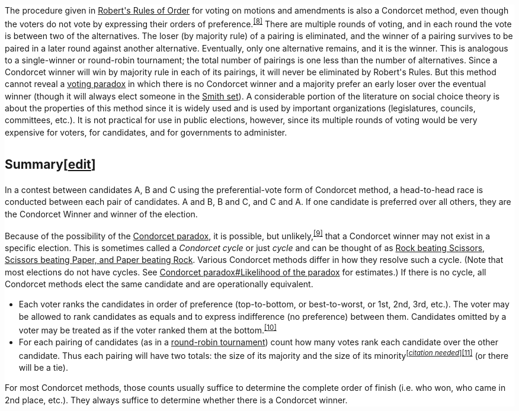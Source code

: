 The procedure given in [Robert's Rules of Order](https://en.wikipedia.org/wiki/Robert%27s_Rules_of_Order "Robert's Rules of Order") for voting on motions and amendments is also a Condorcet method, even though the voters do not vote by expressing their orders of preference.<sup id="cite_ref-8"><a href="https://en.wikipedia.org/wiki/Condorcet_method#cite_note-8">[8]</a></sup> There are multiple rounds of voting, and in each round the vote is between two of the alternatives. The loser (by majority rule) of a pairing is eliminated, and the winner of a pairing survives to be paired in a later round against another alternative. Eventually, only one alternative remains, and it is the winner. This is analogous to a single-winner or round-robin tournament; the total number of pairings is one less than the number of alternatives. Since a Condorcet winner will win by majority rule in each of its pairings, it will never be eliminated by Robert's Rules. But this method cannot reveal a [voting paradox](https://en.wikipedia.org/wiki/Voting_paradox "Voting paradox") in which there is no Condorcet winner and a majority prefer an early loser over the eventual winner (though it will always elect someone in the [Smith set](https://en.wikipedia.org/wiki/Smith_set "Smith set")). A considerable portion of the literature on social choice theory is about the properties of this method since it is widely used and is used by important organizations (legislatures, councils, committees, etc.). It is not practical for use in public elections, however, since its multiple rounds of voting would be very expensive for voters, for candidates, and for governments to administer.

## Summary\[[edit](https://en.wikipedia.org/w/index.php?title=Condorcet_method&action=edit&section=1 "Edit section: Summary")\]

In a contest between candidates A, B and C using the preferential-vote form of Condorcet method, a head-to-head race is conducted between each pair of candidates. A and B, B and C, and C and A. If one candidate is preferred over all others, they are the Condorcet Winner and winner of the election.

Because of the possibility of the [Condorcet paradox](https://en.wikipedia.org/wiki/Condorcet_paradox "Condorcet paradox"), it is possible, but unlikely,<sup id="cite_ref-9"><a href="https://en.wikipedia.org/wiki/Condorcet_method#cite_note-9">[9]</a></sup> that a Condorcet winner may not exist in a specific election. This is sometimes called a _Condorcet cycle_ or just _cycle_ and can be thought of as [Rock beating Scissors, Scissors beating Paper, and Paper beating Rock](https://en.wikipedia.org/wiki/Rock_paper_scissors "Rock paper scissors"). Various Condorcet methods differ in how they resolve such a cycle. (Note that most elections do not have cycles. See [Condorcet paradox#Likelihood of the paradox](https://en.wikipedia.org/wiki/Condorcet_paradox#Likelihood_of_the_paradox "Condorcet paradox") for estimates.) If there is no cycle, all Condorcet methods elect the same candidate and are operationally equivalent.

-   Each voter ranks the candidates in order of preference (top-to-bottom, or best-to-worst, or 1st, 2nd, 3rd, etc.). The voter may be allowed to rank candidates as equals and to express indifference (no preference) between them. Candidates omitted by a voter may be treated as if the voter ranked them at the bottom.<sup id="cite_ref-10"><a href="https://en.wikipedia.org/wiki/Condorcet_method#cite_note-10">[10]</a></sup>
-   For each pairing of candidates (as in a [round-robin tournament](https://en.wikipedia.org/wiki/Round-robin_tournament "Round-robin tournament")) count how many votes rank each candidate over the other candidate. Thus each pairing will have two totals: the size of its majority and the size of its minority<sup>[<i><a href="https://en.wikipedia.org/wiki/Wikipedia:Citation_needed" title="Wikipedia:Citation needed"><span title="This claim needs references to reliable sources. (April 2012)">citation needed</span></a></i>]</sup><sup id="cite_ref-11"><a href="https://en.wikipedia.org/wiki/Condorcet_method#cite_note-11">[11]</a></sup> (or there will be a tie).

For most Condorcet methods, those counts usually suffice to determine the complete order of finish (i.e. who won, who came in 2nd place, etc.). They always suffice to determine whether there is a Condorcet winner.
